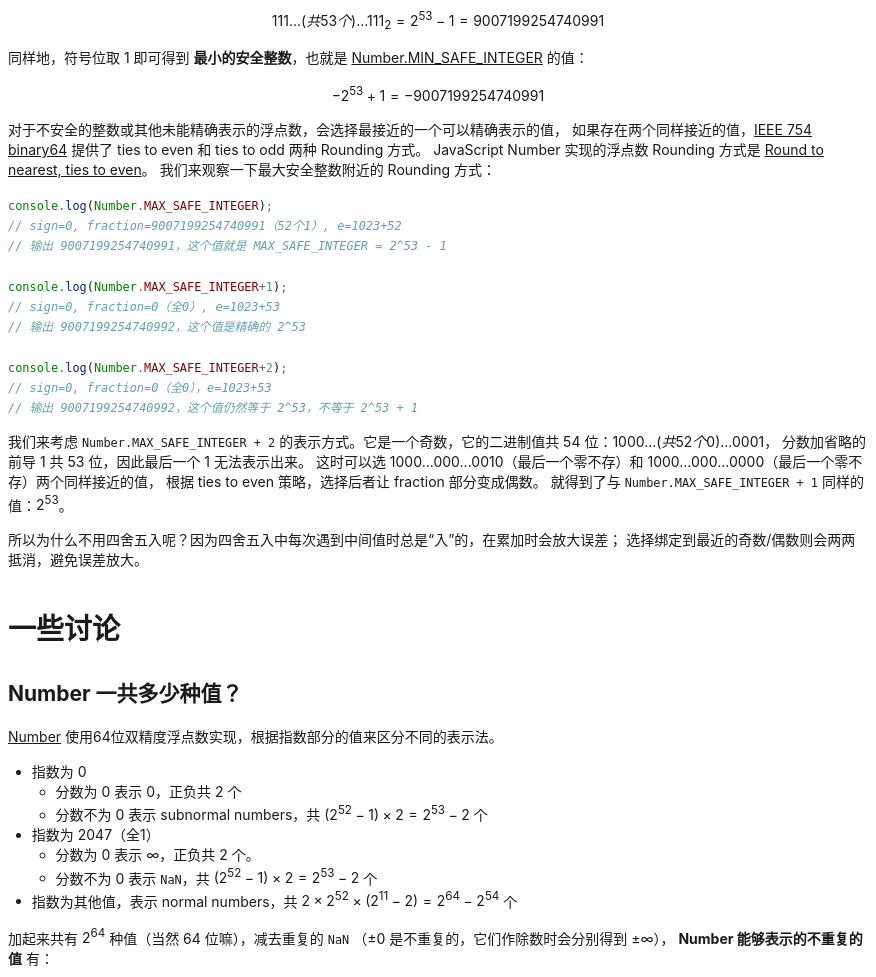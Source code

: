 $$
111...(共 53 个)...111_2 = 2^{53} - 1 = 9007199254740991
$$

同样地，符号位取 1 即可得到 **最小的安全整数**，也就是 [Number.MIN_SAFE_INTEGER][MIN_SAFE_INTEGER] 的值：

$$
-2^{53} + 1 = -9007199254740991
$$

对于不安全的整数或其他未能精确表示的浮点数，会选择最接近的一个可以精确表示的值，
如果存在两个同样接近的值，[IEEE 754 binary64][IEEE 754] 提供了 ties to even 和 ties to odd 两种 Rounding 方式。
JavaScript Number 实现的浮点数 Rounding 方式是 [Round to nearest, ties to even][ties-to-even]。
我们来观察一下最大安全整数附近的 Rounding 方式：

```javascript
console.log(Number.MAX_SAFE_INTEGER);
// sign=0, fraction=9007199254740991（52个1）, e=1023+52
// 输出 9007199254740991，这个值就是 MAX_SAFE_INTEGER = 2^53 - 1

console.log(Number.MAX_SAFE_INTEGER+1);
// sign=0, fraction=0（全0）, e=1023+53
// 输出 9007199254740992，这个值是精确的 2^53

console.log(Number.MAX_SAFE_INTEGER+2);
// sign=0, fraction=0（全0），e=1023+53
// 输出 9007199254740992，这个值仍然等于 2^53，不等于 2^53 + 1
```

我们来考虑 `Number.MAX_SAFE_INTEGER + 2` 的表示方式。它是一个奇数，它的二进制值共 54 位：$1000...(共52个0)...0001$，
分数加省略的前导 1 共 53 位，因此最后一个 1 无法表示出来。
这时可以选 $1000...000...0010$（最后一个零不存）和 $1000...000...0000$（最后一个零不存）两个同样接近的值，
根据 ties to even 策略，选择后者让 fraction 部分变成偶数。
就得到了与 `Number.MAX_SAFE_INTEGER + 1` 同样的值：$2^{53}$。

所以为什么不用四舍五入呢？因为四舍五入中每次遇到中间值时总是“入”的，在累加时会放大误差；
选择绑定到最近的奇数/偶数则会两两抵消，避免误差放大。

# 一些讨论

## Number 一共多少种值？

[Number][number-type] 使用64位双精度浮点数实现，根据指数部分的值来区分不同的表示法。

* 指数为 0
    * 分数为 0 表示 0，正负共 $2$ 个
    * 分数不为 0 表示 subnormal numbers，共 $(2^{52}-1)\times 2 = 2^{53} - 2$ 个
* 指数为 2047（全1）
    * 分数为 0 表示 $\infty$，正负共 $2$ 个。
    * 分数不为 0 表示 `NaN`，共 $(2^{52}-1)\times 2 = 2^{53} - 2$ 个
* 指数为其他值，表示 normal numbers，共 $2 \times 2^{52} \times (2^{11}-2) = 2^{64} - 2^{54}$ 个

加起来共有 $2^{64}$ 种值（当然 64 位嘛），减去重复的 `NaN`
（$\pm 0$ 是不重复的，它们作除数时会分别得到 $\pm \infty$），
**Number 能够表示的不重复的值** 有：


[ToInt32]: https://tc39.github.io/ecma262/#sec-toint32
[number-type]: https://tc39.github.io/ecma262/#sec-ecmascript-language-types-number-type
[ecma-262]: https://tc39.github.io/ecma262/
[double-layout]: https://upload.wikimedia.org/wikipedia/commons/thumb/a/a9/IEEE_754_Double_Floating_Point_Format.svg/618px-IEEE_754_Double_Floating_Point_Format.svg.png
[IEEE 754]: https://en.wikipedia.org/wiki/IEEE_754
[double-format]: https://en.wikipedia.org/wiki/Double-precision_floating-point_format
[number]: https://developer.mozilla.org/en-US/docs/Web/JavaScript/Reference/Global_Objects/Number
[subnormal]: https://en.wikipedia.org/wiki/Denormal_number
[normal]: https://en.wikipedia.org/wiki/Normal_number_(computing)
[epsilon]: https://developer.mozilla.org/en-US/docs/Web/JavaScript/Reference/Global_Objects/Number/EPSILON
[MAX_VALUE]: https://developer.mozilla.org/en-US/docs/Web/JavaScript/Reference/Global_Objects/Number/MAX_VALUE
[MIN_VALUE]: https://developer.mozilla.org/en-US/docs/Web/JavaScript/Reference/Global_Objects/Number/MIN_VALUE
[NaN]: https://en.wikipedia.org/wiki/NaN#Encoding
[MAX_SAFE_INTEGER]: https://developer.mozilla.org/en-US/docs/Web/JavaScript/Reference/Global_Objects/Number/MAX_SAFE_INTEGER
[MIN_SAFE_INTEGER]: https://developer.mozilla.org/en-US/docs/Web/JavaScript/Reference/Global_Objects/Number/MIN_SAFE_INTEGER
[ties-to-even]: https://en.wikipedia.org/wiki/Rounding#Round_half_to_even
[Number.NEGATIVE_INFINITY]: https://developer.mozilla.org/en-US/docs/Web/JavaScript/Reference/Global_Objects/Number/NEGATIVE_INFINITY
[Number.POSITIVE_INFINITY]: https://developer.mozilla.org/en-US/docs/Web/JavaScript/Reference/Global_Objects/Number/POSITIVE_INFINITY
[js-type-conv]: /2015/08/21/js-type-conv.html
[types]: /2015/09/18/js-type-checking.html